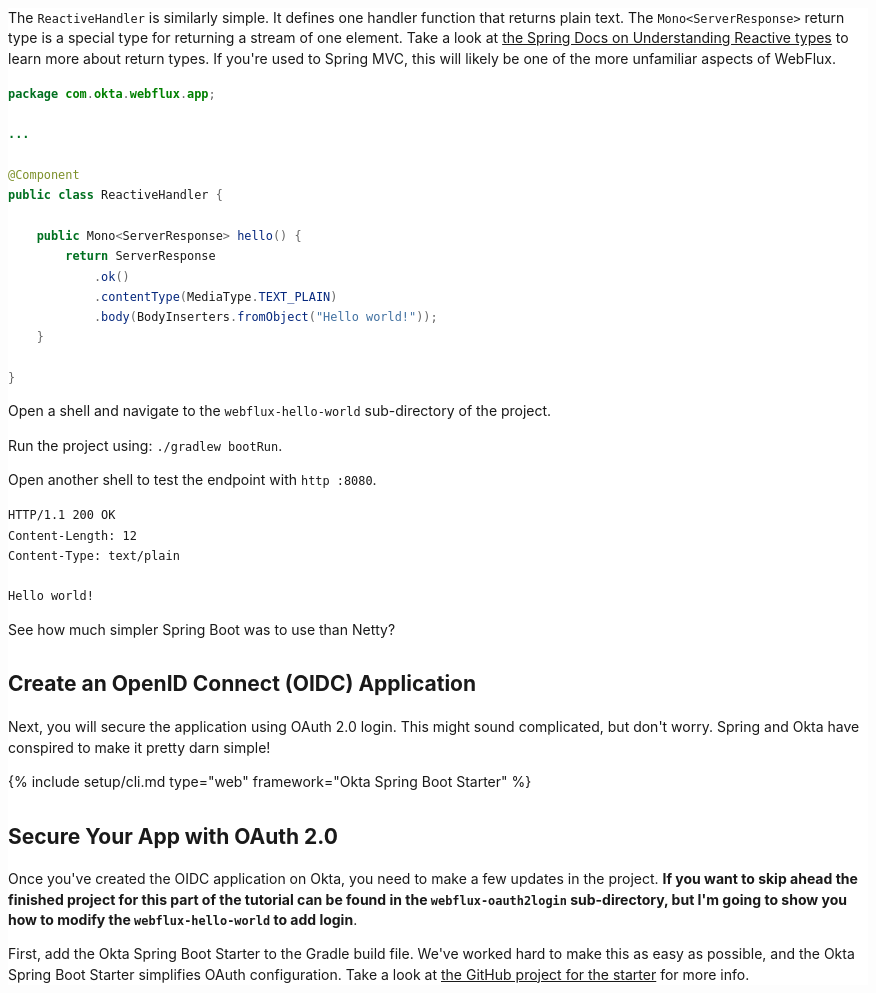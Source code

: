 The `ReactiveHandler` is similarly simple. It defines one handler function that returns plain text. The `Mono<ServerResponse>` return type is a special type for returning a stream of one element. Take a look at [the Spring Docs on Understanding Reactive types](https://spring.io/blog/2016/04/19/understanding-reactive-types) to learn more about return types. If you're used to Spring MVC, this will likely be one of the more unfamiliar aspects of WebFlux.

```java
package com.okta.webflux.app;  
  
...
  
@Component  
public class ReactiveHandler {  
  
    public Mono<ServerResponse> hello() {  
        return ServerResponse  
            .ok()  
            .contentType(MediaType.TEXT_PLAIN)  
            .body(BodyInserters.fromObject("Hello world!"));  
    }  
      
}
```

Open a shell and navigate to the `webflux-hello-world` sub-directory of the project. 

Run the project using: `./gradlew bootRun`.

Open another shell to test the endpoint with `http :8080`.

```bash
HTTP/1.1 200 OK
Content-Length: 12
Content-Type: text/plain

Hello world!
``` 

See how much simpler Spring Boot was to use than Netty?

## Create an OpenID Connect (OIDC) Application

Next, you will secure the application using OAuth 2.0 login. This might sound complicated, but don't worry. Spring and Okta have conspired to make it pretty darn simple! 

{% include setup/cli.md type="web" framework="Okta Spring Boot Starter" %}

## Secure Your App with OAuth 2.0

Once you've created the OIDC application on Okta, you need to make a few updates in the project. **If you want to skip ahead the finished project for this part of the tutorial can be found in the `webflux-oauth2login` sub-directory, but I'm going to show you how to modify the `webflux-hello-world` to add login**. 

First, add the Okta Spring Boot Starter to the Gradle build file. We've worked hard to make this as easy as possible, and the Okta Spring Boot Starter simplifies OAuth configuration. Take a look at [the GitHub project for the starter](https://github.com/okta/okta-spring-boot) for more info.
